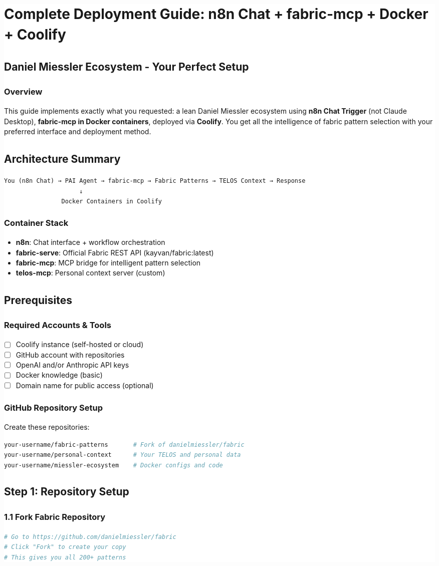 # Complete Deployment Guide: n8n Chat + fabric-mcp + Docker + Coolify
## Daniel Miessler Ecosystem - Your Perfect Setup

### Overview

This guide implements exactly what you requested: a lean Daniel Miessler ecosystem using **n8n Chat Trigger** (not Claude Desktop), **fabric-mcp in Docker containers**, deployed via **Coolify**. You get all the intelligence of fabric pattern selection with your preferred interface and deployment method.

## Architecture Summary

```
You (n8n Chat) → PAI Agent → fabric-mcp → Fabric Patterns → TELOS Context → Response
                     ↓
                Docker Containers in Coolify
```

### Container Stack
- **n8n**: Chat interface + workflow orchestration  
- **fabric-serve**: Official Fabric REST API (kayvan/fabric:latest)
- **fabric-mcp**: MCP bridge for intelligent pattern selection
- **telos-mcp**: Personal context server (custom)

## Prerequisites

### Required Accounts & Tools
- [ ] Coolify instance (self-hosted or cloud)
- [ ] GitHub account with repositories
- [ ] OpenAI and/or Anthropic API keys  
- [ ] Docker knowledge (basic)
- [ ] Domain name for public access (optional)

### GitHub Repository Setup
Create these repositories:
```bash
your-username/fabric-patterns       # Fork of danielmiessler/fabric
your-username/personal-context      # Your TELOS and personal data
your-username/miessler-ecosystem    # Docker configs and code
```

## Step 1: Repository Setup

### 1.1 Fork Fabric Repository
```bash
# Go to https://github.com/danielmiessler/fabric
# Click "Fork" to create your copy
# This gives you all 200+ patterns
```
